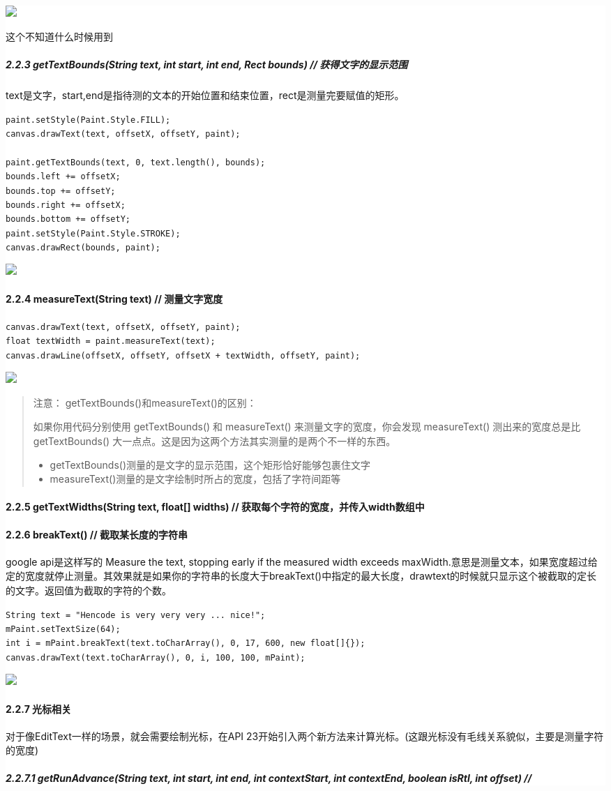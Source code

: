![](https://ws3.sinaimg.cn/large/52eb2279ly1fig66iud3gj20ik0bn41l.jpg)

这个不知道什么时候用到
##### 2.2.3 getTextBounds(String text, int start, int end, Rect bounds) // 获得文字的显示范围
text是文字，start,end是指待测的文本的开始位置和结束位置，rect是测量完要赋值的矩形。

	paint.setStyle(Paint.Style.FILL);  
	canvas.drawText(text, offsetX, offsetY, paint);
	
	paint.getTextBounds(text, 0, text.length(), bounds);  
	bounds.left += offsetX;  
	bounds.top += offsetY;  
	bounds.right += offsetX;  
	bounds.bottom += offsetY;  
	paint.setStyle(Paint.Style.STROKE);  
	canvas.drawRect(bounds, paint);  
![](https://ws3.sinaimg.cn/large/52eb2279ly1fig66pdyg4j20ct02tmxf.jpg)

#### 2.2.4 measureText(String text) //  测量文字宽度 

	canvas.drawText(text, offsetX, offsetY, paint);  
	float textWidth = paint.measureText(text);  
	canvas.drawLine(offsetX, offsetY, offsetX + textWidth, offsetY, paint);  

![](https://ws3.sinaimg.cn/large/52eb2279ly1fig671on56j20or04a0te.jpg)

> 注意： getTextBounds()和measureText()的区别：
> 
> 如果你用代码分别使用 getTextBounds() 和 measureText() 来测量文字的宽度，你会发现 measureText() 测出来的宽度总是比 getTextBounds() 大一点点。这是因为这两个方法其实测量的是两个不一样的东西。
> 
> * getTextBounds()测量的是文字的显示范围，这个矩形恰好能够包裹住文字
> * measureText()测量的是文字绘制时所占的宽度，包括了字符间距等

#### 2.2.5 getTextWidths(String text, float[] widths) // 获取每个字符的宽度，并传入width数组中

#### 2.2.6 breakText() // 截取某长度的字符串
google api是这样写的
Measure the text, stopping early if the measured width exceeds maxWidth.意思是测量文本，如果宽度超过给定的宽度就停止测量。其效果就是如果你的字符串的长度大于breakText()中指定的最大长度，drawtext的时候就只显示这个被截取的定长的文字。返回值为截取的字符的个数。

	String text = "Hencode is very very very ... nice!";
    mPaint.setTextSize(64);
    int i = mPaint.breakText(text.toCharArray(), 0, 17, 600, new float[]{});
    canvas.drawText(text.toCharArray(), 0, i, 100, 100, mPaint);

![](https://ws3.sinaimg.cn/large/52eb2279ly1fig67950cnj21080m4grf.jpg)

#### 2.2.7 光标相关
对于像EditText一样的场景，就会需要绘制光标，在API 23开始引入两个新方法来计算光标。(这跟光标没有毛线关系貌似，主要是测量字符的宽度)
##### 2.2.7.1 getRunAdvance(String text, int start, int end, int contextStart, int contextEnd, boolean isRtl, int offset) // 
